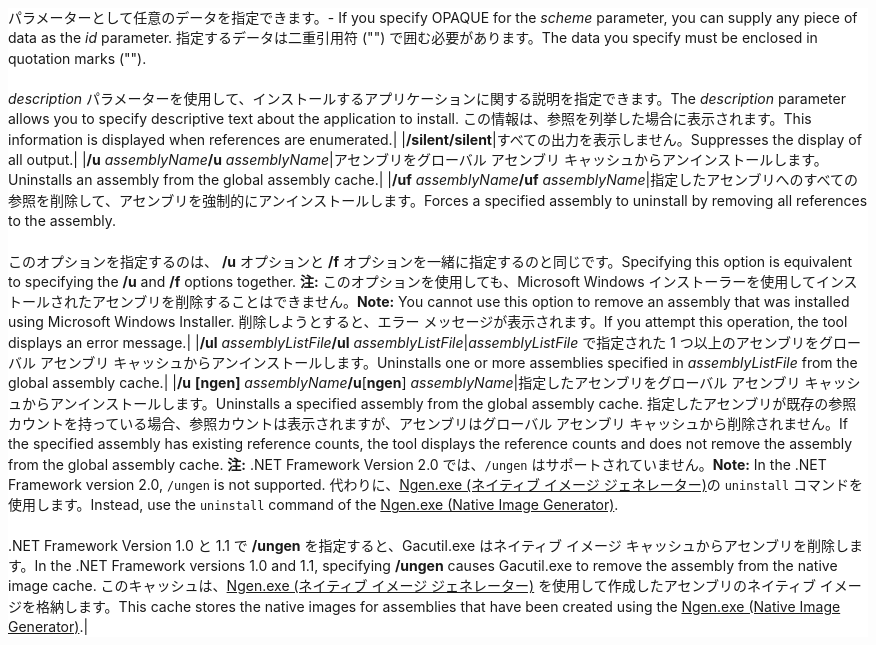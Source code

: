 パラメーターとして任意のデータを指定できます。</span><span class="sxs-lookup"><span data-stu-id="a1c03-180">- If you specify OPAQUE for the *scheme* parameter, you can supply any piece of data as the *id* parameter.</span></span> <span data-ttu-id="a1c03-181">指定するデータは二重引用符 ("") で囲む必要があります。</span><span class="sxs-lookup"><span data-stu-id="a1c03-181">The data you specify must be enclosed in quotation marks ("").</span></span><br /><br /> <span data-ttu-id="a1c03-182">*description* パラメーターを使用して、インストールするアプリケーションに関する説明を指定できます。</span><span class="sxs-lookup"><span data-stu-id="a1c03-182">The *description* parameter allows you to specify descriptive text about the application to install.</span></span> <span data-ttu-id="a1c03-183">この情報は、参照を列挙した場合に表示されます。</span><span class="sxs-lookup"><span data-stu-id="a1c03-183">This information is displayed when references are enumerated.</span></span>|
|<span data-ttu-id="a1c03-184">**/silent**</span><span class="sxs-lookup"><span data-stu-id="a1c03-184">**/silent**</span></span>|<span data-ttu-id="a1c03-185">すべての出力を表示しません。</span><span class="sxs-lookup"><span data-stu-id="a1c03-185">Suppresses the display of all output.</span></span>|
|<span data-ttu-id="a1c03-186">**/u**  *assemblyName*</span><span class="sxs-lookup"><span data-stu-id="a1c03-186">**/u**  *assemblyName*</span></span>|<span data-ttu-id="a1c03-187">アセンブリをグローバル アセンブリ キャッシュからアンインストールします。</span><span class="sxs-lookup"><span data-stu-id="a1c03-187">Uninstalls an assembly from the global assembly cache.</span></span>|
|<span data-ttu-id="a1c03-188">**/uf**  *assemblyName*</span><span class="sxs-lookup"><span data-stu-id="a1c03-188">**/uf**  *assemblyName*</span></span>|<span data-ttu-id="a1c03-189">指定したアセンブリへのすべての参照を削除して、アセンブリを強制的にアンインストールします。</span><span class="sxs-lookup"><span data-stu-id="a1c03-189">Forces a specified assembly to uninstall by removing all references to the assembly.</span></span><br /><br /> <span data-ttu-id="a1c03-190">このオプションを指定するのは、 **/u** オプションと **/f** オプションを一緒に指定するのと同じです。</span><span class="sxs-lookup"><span data-stu-id="a1c03-190">Specifying this option is equivalent to specifying the **/u** and **/f** options together.</span></span> <span data-ttu-id="a1c03-191">**注:** このオプションを使用しても、Microsoft Windows インストーラーを使用してインストールされたアセンブリを削除することはできません。</span><span class="sxs-lookup"><span data-stu-id="a1c03-191">**Note:**  You cannot use this option to remove an assembly that was installed using Microsoft Windows Installer.</span></span> <span data-ttu-id="a1c03-192">削除しようとすると、エラー メッセージが表示されます。</span><span class="sxs-lookup"><span data-stu-id="a1c03-192">If you attempt this operation, the tool displays an error message.</span></span>|
|<span data-ttu-id="a1c03-193">**/ul** *assemblyListFile*</span><span class="sxs-lookup"><span data-stu-id="a1c03-193">**/ul** *assemblyListFile*</span></span>|<span data-ttu-id="a1c03-194">*assemblyListFile* で指定された 1 つ以上のアセンブリをグローバル アセンブリ キャッシュからアンインストールします。</span><span class="sxs-lookup"><span data-stu-id="a1c03-194">Uninstalls one or more assemblies specified in *assemblyListFile* from the global assembly cache.</span></span>|
|<span data-ttu-id="a1c03-195">**/u** **[ngen]** *assemblyName*</span><span class="sxs-lookup"><span data-stu-id="a1c03-195">**/u**[**ngen**] *assemblyName*</span></span>|<span data-ttu-id="a1c03-196">指定したアセンブリをグローバル アセンブリ キャッシュからアンインストールします。</span><span class="sxs-lookup"><span data-stu-id="a1c03-196">Uninstalls a specified assembly from the global assembly cache.</span></span> <span data-ttu-id="a1c03-197">指定したアセンブリが既存の参照カウントを持っている場合、参照カウントは表示されますが、アセンブリはグローバル アセンブリ キャッシュから削除されません。</span><span class="sxs-lookup"><span data-stu-id="a1c03-197">If the specified assembly has existing reference counts, the tool displays the reference counts and does not remove the assembly from the global assembly cache.</span></span> <span data-ttu-id="a1c03-198">**注:** .NET Framework Version 2.0 では、`/ungen` はサポートされていません。</span><span class="sxs-lookup"><span data-stu-id="a1c03-198">**Note:**  In the .NET Framework version 2.0, `/ungen` is not supported.</span></span> <span data-ttu-id="a1c03-199">代わりに、[Ngen.exe (ネイティブ イメージ ジェネレーター)](ngen-exe-native-image-generator.md)の `uninstall` コマンドを使用します。</span><span class="sxs-lookup"><span data-stu-id="a1c03-199">Instead, use the `uninstall` command of the [Ngen.exe (Native Image Generator)](ngen-exe-native-image-generator.md).</span></span> <br /><br /> <span data-ttu-id="a1c03-200">.NET Framework Version 1.0 と 1.1 で **/ungen** を指定すると、Gacutil.exe はネイティブ イメージ キャッシュからアセンブリを削除します。</span><span class="sxs-lookup"><span data-stu-id="a1c03-200">In the .NET Framework versions 1.0 and 1.1, specifying **/ungen** causes Gacutil.exe to remove the assembly from the native image cache.</span></span> <span data-ttu-id="a1c03-201">このキャッシュは、[Ngen.exe (ネイティブ イメージ ジェネレーター)](ngen-exe-native-image-generator.md) を使用して作成したアセンブリのネイティブ イメージを格納します。</span><span class="sxs-lookup"><span data-stu-id="a1c03-201">This cache stores the native images for assemblies that have been created using the [Ngen.exe (Native Image Generator)](ngen-exe-native-image-generator.md).</span></span>|
